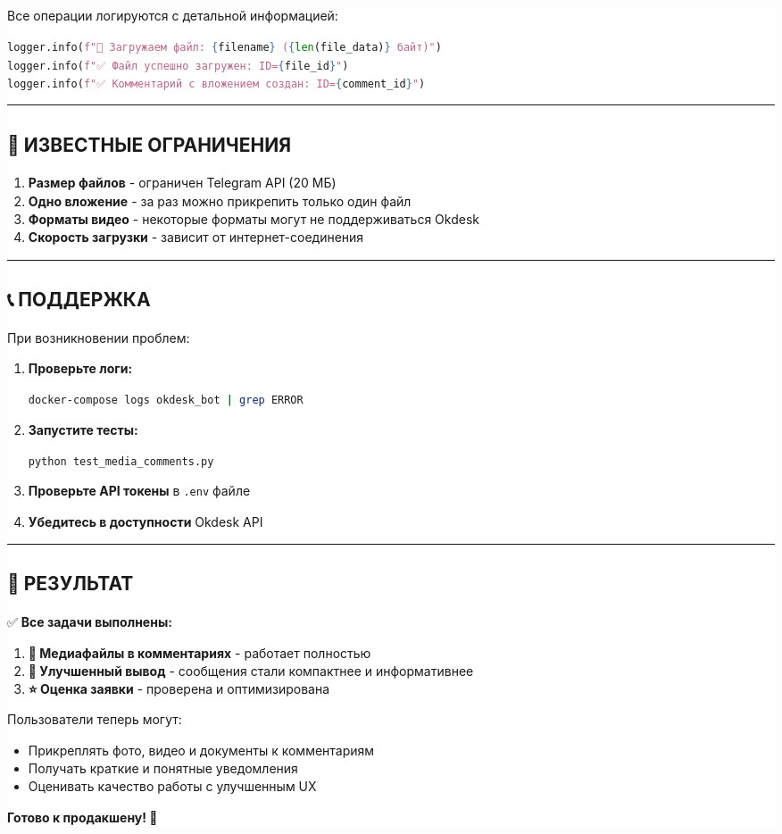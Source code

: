 Все операции логируются с детальной информацией:
```python
logger.info(f"📎 Загружаем файл: {filename} ({len(file_data)} байт)")
logger.info(f"✅ Файл успешно загружен: ID={file_id}")
logger.info(f"✅ Комментарий с вложением создан: ID={comment_id}")
```

---

## 🐛 ИЗВЕСТНЫЕ ОГРАНИЧЕНИЯ

1. **Размер файлов** - ограничен Telegram API (20 МБ)
2. **Одно вложение** - за раз можно прикрепить только один файл
3. **Форматы видео** - некоторые форматы могут не поддерживаться Okdesk
4. **Скорость загрузки** - зависит от интернет-соединения

---

## 📞 ПОДДЕРЖКА

При возникновении проблем:

1. **Проверьте логи:**
   ```bash
   docker-compose logs okdesk_bot | grep ERROR
   ```

2. **Запустите тесты:**
   ```bash
   python test_media_comments.py
   ```

3. **Проверьте API токены** в `.env` файле

4. **Убедитесь в доступности** Okdesk API

---

## 🎯 РЕЗУЛЬТАТ

✅ **Все задачи выполнены:**

1. **📎 Медиафайлы в комментариях** - работает полностью
2. **📝 Улучшенный вывод** - сообщения стали компактнее и информативнее  
3. **⭐ Оценка заявки** - проверена и оптимизирована

Пользователи теперь могут:
- Прикреплять фото, видео и документы к комментариям
- Получать краткие и понятные уведомления
- Оценивать качество работы с улучшенным UX

**Готово к продакшену! 🚀**